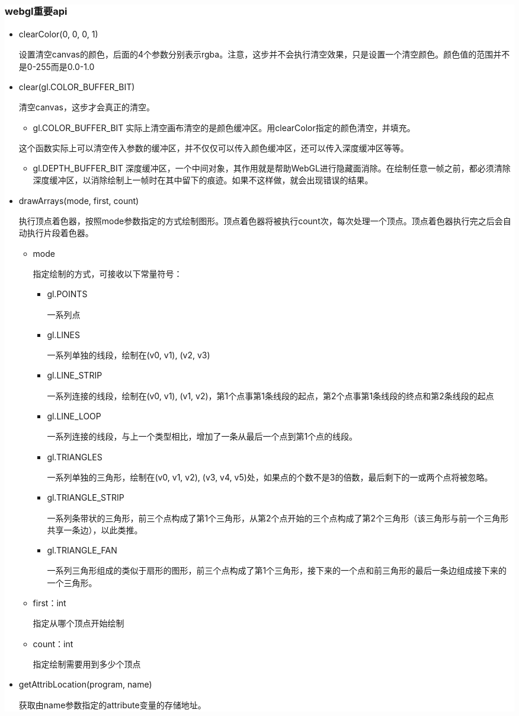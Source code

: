 ### webgl重要api

- clearColor(0, 0, 0, 1)

  设置清空canvas的颜色，后面的4个参数分别表示rgba。注意，这步并不会执行清空效果，只是设置一个清空颜色。颜色值的范围并不是0-255而是0.0-1.0

- clear(gl.COLOR_BUFFER_BIT)

  清空canvas，这步才会真正的清空。

  - gl.COLOR_BUFFER_BIT  实际上清空画布清空的是颜色缓冲区。用clearColor指定的颜色清空，并填充。

  这个函数实际上可以清空传入参数的缓冲区，并不仅仅可以传入颜色缓冲区，还可以传入深度缓冲区等等。

  - gl.DEPTH_BUFFER_BIT  深度缓冲区，一个中间对象，其作用就是帮助WebGL进行隐藏面消除。在绘制任意一帧之前，都必须清除深度缓冲区，以消除绘制上一帧时在其中留下的痕迹。如果不这样做，就会出现错误的结果。

- drawArrays(mode, first, count)

  执行顶点着色器，按照mode参数指定的方式绘制图形。顶点着色器将被执行count次，每次处理一个顶点。顶点着色器执行完之后会自动执行片段着色器。

  - mode

    指定绘制的方式，可接收以下常量符号：

    - gl.POINTS

      一系列点

    - gl.LINES

      一系列单独的线段，绘制在(v0, v1), (v2, v3)

    - gl.LINE_STRIP

      一系列连接的线段，绘制在(v0, v1), (v1, v2)，第1个点事第1条线段的起点，第2个点事第1条线段的终点和第2条线段的起点

    - gl.LINE_LOOP

      一系列连接的线段，与上一个类型相比，增加了一条从最后一个点到第1个点的线段。

    - gl.TRIANGLES

      一系列单独的三角形，绘制在(v0, v1, v2), (v3, v4, v5)处，如果点的个数不是3的倍数，最后剩下的一或两个点将被忽略。

    - gl.TRIANGLE_STRIP

      一系列条带状的三角形，前三个点构成了第1个三角形，从第2个点开始的三个点构成了第2个三角形（该三角形与前一个三角形共享一条边），以此类推。

    - gl.TRIANGLE_FAN

      一系列三角形组成的类似于扇形的图形，前三个点构成了第1个三角形，接下来的一个点和前三角形的最后一条边组成接下来的一个三角形。

  - first：int

    指定从哪个顶点开始绘制

  - count：int

    指定绘制需要用到多少个顶点

- getAttribLocation(program, name)

  获取由name参数指定的attribute变量的存储地址。
